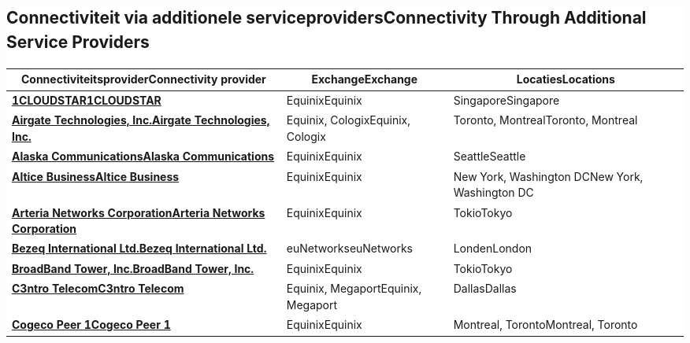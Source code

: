 ## <a name="connectivity-through-additional-service-providers"></a><span data-ttu-id="37b57-456">Connectiviteit via additionele serviceproviders</span><span class="sxs-lookup"><span data-stu-id="37b57-456">Connectivity Through Additional Service Providers</span></span>

| <span data-ttu-id="37b57-457">**Connectiviteitsprovider**</span><span class="sxs-lookup"><span data-stu-id="37b57-457">**Connectivity provider**</span></span> | <span data-ttu-id="37b57-458">**Exchange**</span><span class="sxs-lookup"><span data-stu-id="37b57-458">**Exchange**</span></span> | <span data-ttu-id="37b57-459">**Locaties**</span><span class="sxs-lookup"><span data-stu-id="37b57-459">**Locations**</span></span> |
| --- | --- | --- |
| <span data-ttu-id="37b57-460">**[1CLOUDSTAR](http://www.1cloudstar.com/service/cloudconnect-azure-expressroute/)**</span><span class="sxs-lookup"><span data-stu-id="37b57-460">**[1CLOUDSTAR](http://www.1cloudstar.com/service/cloudconnect-azure-expressroute/)**</span></span> |<span data-ttu-id="37b57-461">Equinix</span><span class="sxs-lookup"><span data-stu-id="37b57-461">Equinix</span></span> |<span data-ttu-id="37b57-462">Singapore</span><span class="sxs-lookup"><span data-stu-id="37b57-462">Singapore</span></span> |
| <span data-ttu-id="37b57-463">**[Airgate Technologies, Inc.](http://airgate.ca/cloud-express/)**</span><span class="sxs-lookup"><span data-stu-id="37b57-463">**[Airgate Technologies, Inc.](http://airgate.ca/cloud-express/)**</span></span> | <span data-ttu-id="37b57-464">Equinix, Cologix</span><span class="sxs-lookup"><span data-stu-id="37b57-464">Equinix, Cologix</span></span> | <span data-ttu-id="37b57-465">Toronto, Montreal</span><span class="sxs-lookup"><span data-stu-id="37b57-465">Toronto, Montreal</span></span> |
| <span data-ttu-id="37b57-466">**[Alaska Communications](http://www.alaskacommunications.com/For-Your-Business/Direct-Cloud-Service)**</span><span class="sxs-lookup"><span data-stu-id="37b57-466">**[Alaska Communications](http://www.alaskacommunications.com/For-Your-Business/Direct-Cloud-Service)**</span></span> |<span data-ttu-id="37b57-467">Equinix</span><span class="sxs-lookup"><span data-stu-id="37b57-467">Equinix</span></span> |<span data-ttu-id="37b57-468">Seattle</span><span class="sxs-lookup"><span data-stu-id="37b57-468">Seattle</span></span> |
| <span data-ttu-id="37b57-469">**[Altice Business](https://golightpath.com/transport)**</span><span class="sxs-lookup"><span data-stu-id="37b57-469">**[Altice Business](https://golightpath.com/transport)**</span></span> |<span data-ttu-id="37b57-470">Equinix</span><span class="sxs-lookup"><span data-stu-id="37b57-470">Equinix</span></span> |<span data-ttu-id="37b57-471">New York, Washington DC</span><span class="sxs-lookup"><span data-stu-id="37b57-471">New York, Washington DC</span></span> |
| <span data-ttu-id="37b57-472">**[Arteria Networks Corporation](https://arteria-net.com/business/service/cloud_access/sca/)**</span><span class="sxs-lookup"><span data-stu-id="37b57-472">**[Arteria Networks Corporation](https://arteria-net.com/business/service/cloud_access/sca/)**</span></span> |<span data-ttu-id="37b57-473">Equinix</span><span class="sxs-lookup"><span data-stu-id="37b57-473">Equinix</span></span> |<span data-ttu-id="37b57-474">Tokio</span><span class="sxs-lookup"><span data-stu-id="37b57-474">Tokyo</span></span> |
| <span data-ttu-id="37b57-475">**[Bezeq International Ltd.](https://www.bezeqint.net/english)**</span><span class="sxs-lookup"><span data-stu-id="37b57-475">**[Bezeq International Ltd.](https://www.bezeqint.net/english)**</span></span> | <span data-ttu-id="37b57-476">euNetworks</span><span class="sxs-lookup"><span data-stu-id="37b57-476">euNetworks</span></span> | <span data-ttu-id="37b57-477">Londen</span><span class="sxs-lookup"><span data-stu-id="37b57-477">London</span></span> |
| <span data-ttu-id="37b57-478">**[BroadBand Tower, Inc.](http://www.bbtower.co.jp/product-service/data-center/network/dcconnect-for-azure/)**</span><span class="sxs-lookup"><span data-stu-id="37b57-478">**[BroadBand Tower, Inc.](http://www.bbtower.co.jp/product-service/data-center/network/dcconnect-for-azure/)**</span></span> | <span data-ttu-id="37b57-479">Equinix</span><span class="sxs-lookup"><span data-stu-id="37b57-479">Equinix</span></span> | <span data-ttu-id="37b57-480">Tokio</span><span class="sxs-lookup"><span data-stu-id="37b57-480">Tokyo</span></span> |
| <span data-ttu-id="37b57-481">**[C3ntro Telecom](http://www.c3ntro.com/data/cloud-conectivity/)**</span><span class="sxs-lookup"><span data-stu-id="37b57-481">**[C3ntro Telecom](http://www.c3ntro.com/data/cloud-conectivity/)**</span></span> | <span data-ttu-id="37b57-482">Equinix, Megaport</span><span class="sxs-lookup"><span data-stu-id="37b57-482">Equinix, Megaport</span></span> | <span data-ttu-id="37b57-483">Dallas</span><span class="sxs-lookup"><span data-stu-id="37b57-483">Dallas</span></span> |
| <span data-ttu-id="37b57-484">**[Cogeco Peer 1](https://www.cogecopeer1.com/en/)**</span><span class="sxs-lookup"><span data-stu-id="37b57-484">**[Cogeco Peer 1](https://www.cogecopeer1.com/en/)**</span></span>| <span data-ttu-id="37b57-485">Equinix</span><span class="sxs-lookup"><span data-stu-id="37b57-485">Equinix</span></span> | <span data-ttu-id="37b57-486">Montreal, Toronto</span><span class="sxs-lookup"><span data-stu-id="37b57-486">Montreal, Toronto</span></span> |